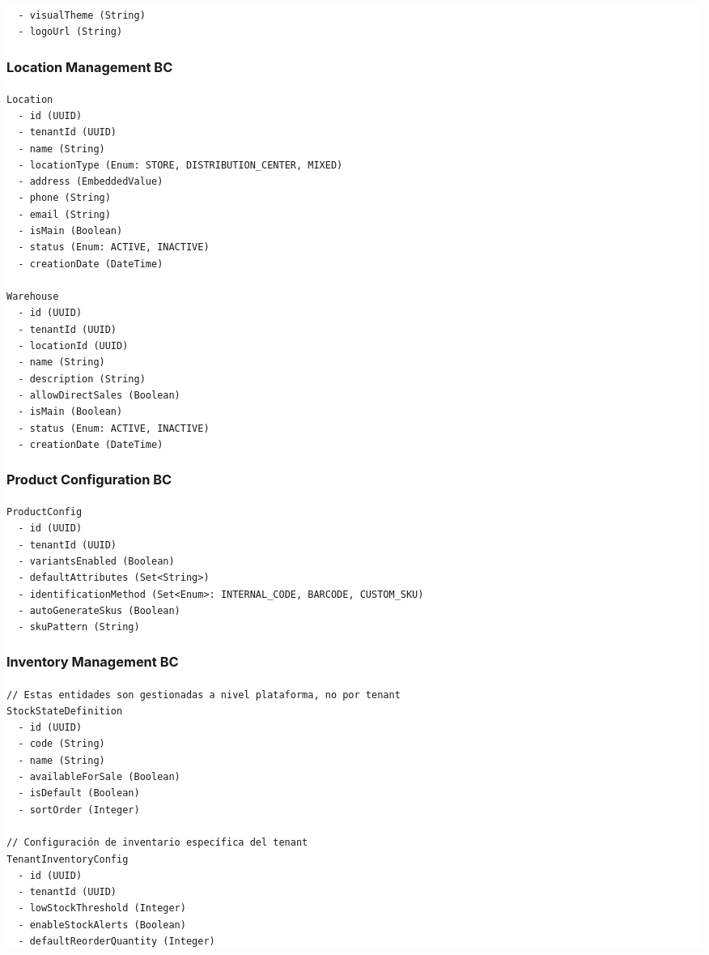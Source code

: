 ```
  - visualTheme (String)
  - logoUrl (String)
```

### Location Management BC

```
Location
  - id (UUID)
  - tenantId (UUID)
  - name (String)
  - locationType (Enum: STORE, DISTRIBUTION_CENTER, MIXED)
  - address (EmbeddedValue)
  - phone (String)
  - email (String)
  - isMain (Boolean)
  - status (Enum: ACTIVE, INACTIVE)
  - creationDate (DateTime)

Warehouse
  - id (UUID)
  - tenantId (UUID)
  - locationId (UUID)
  - name (String)
  - description (String)
  - allowDirectSales (Boolean)
  - isMain (Boolean)
  - status (Enum: ACTIVE, INACTIVE)
  - creationDate (DateTime)
```

### Product Configuration BC

```
ProductConfig
  - id (UUID)
  - tenantId (UUID)
  - variantsEnabled (Boolean)
  - defaultAttributes (Set<String>)
  - identificationMethod (Set<Enum>: INTERNAL_CODE, BARCODE, CUSTOM_SKU)
  - autoGenerateSkus (Boolean)
  - skuPattern (String)
```

### Inventory Management BC

```
// Estas entidades son gestionadas a nivel plataforma, no por tenant
StockStateDefinition
  - id (UUID)
  - code (String)
  - name (String)
  - availableForSale (Boolean)
  - isDefault (Boolean)
  - sortOrder (Integer)

// Configuración de inventario específica del tenant
TenantInventoryConfig
  - id (UUID)
  - tenantId (UUID)
  - lowStockThreshold (Integer)
  - enableStockAlerts (Boolean)
  - defaultReorderQuantity (Integer)
```
